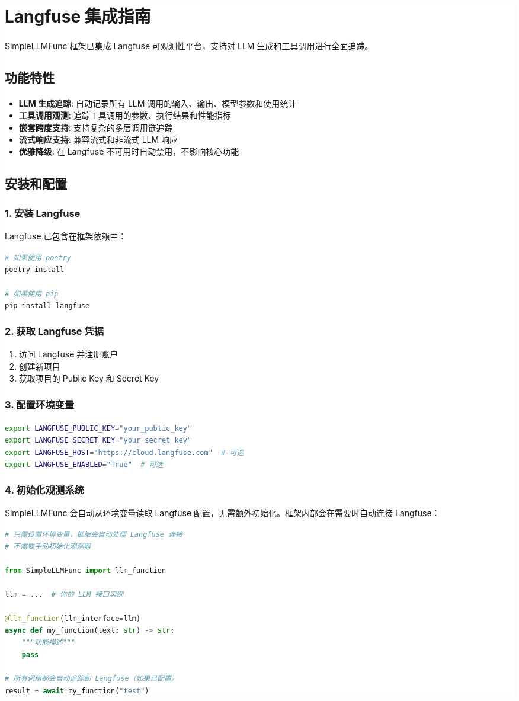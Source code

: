 # Langfuse 集成指南

SimpleLLMFunc 框架已集成 Langfuse 可观测性平台，支持对 LLM 生成和工具调用进行全面追踪。

## 功能特性

- **LLM 生成追踪**: 自动记录所有 LLM 调用的输入、输出、模型参数和使用统计
- **工具调用观测**: 追踪工具调用的参数、执行结果和性能指标
- **嵌套跨度支持**: 支持复杂的多层调用链追踪
- **流式响应支持**: 兼容流式和非流式 LLM 响应
- **优雅降级**: 在 Langfuse 不可用时自动禁用，不影响核心功能

## 安装和配置

### 1. 安装 Langfuse

Langfuse 已包含在框架依赖中：

```bash
# 如果使用 poetry
poetry install

# 如果使用 pip
pip install langfuse
```

### 2. 获取 Langfuse 凭据

1. 访问 [Langfuse](https://langfuse.com) 并注册账户
2. 创建新项目
3. 获取项目的 Public Key 和 Secret Key

### 3. 配置环境变量

```bash
export LANGFUSE_PUBLIC_KEY="your_public_key"
export LANGFUSE_SECRET_KEY="your_secret_key"
export LANGFUSE_HOST="https://cloud.langfuse.com"  # 可选
export LANGFUSE_ENABLED="True"  # 可选
```

### 4. 初始化观测系统

SimpleLLMFunc 会自动从环境变量读取 Langfuse 配置，无需额外初始化。框架内部会在需要时自动连接 Langfuse：

```python
# 只需设置环境变量，框架会自动处理 Langfuse 连接
# 不需要手动初始化观测器

from SimpleLLMFunc import llm_function

llm = ...  # 你的 LLM 接口实例

@llm_function(llm_interface=llm)
async def my_function(text: str) -> str:
    """功能描述"""
    pass

# 所有调用都会自动追踪到 Langfuse（如果已配置）
result = await my_function("test")
```
